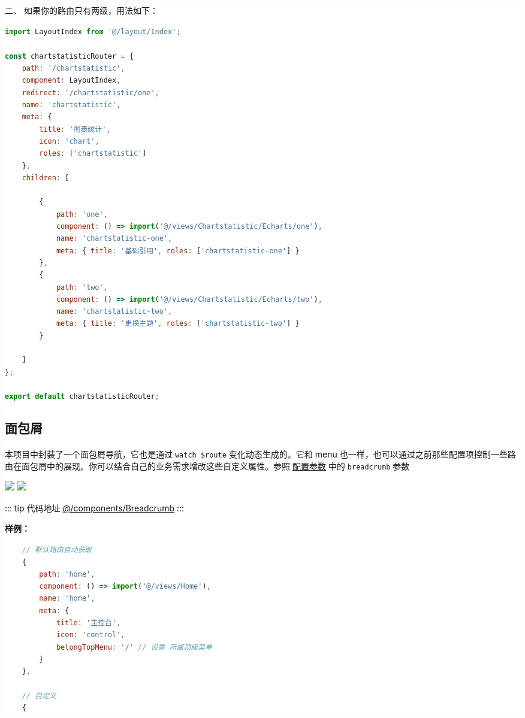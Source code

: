 二、 如果你的路由只有两级，用法如下：
```js
import LayoutIndex from '@/layout/Index';

const chartstatisticRouter = {
    path: '/chartstatistic',
    component: LayoutIndex,
    redirect: '/chartstatistic/one',
    name: 'chartstatistic',
    meta: {
        title: '图表统计',
        icon: 'chart',
        roles: ['chartstatistic']
    },
    children: [
        
        {
            path: 'one',
            component: () => import('@/views/Chartstatistic/Echarts/one'),
            name: 'chartstatistic-one',
            meta: { title: '基础引用', roles: ['chartstatistic-one'] }
        },
        {
            path: 'two',
            component: () => import('@/views/Chartstatistic/Echarts/two'),
            name: 'chartstatistic-two',
            meta: { title: '更换主题', roles: ['chartstatistic-two'] }
        }
    
    ]
};

export default chartstatisticRouter;
```

## 面包屑


本项目中封装了一个面包屑导航，它也是通过 `watch $route` 变化动态生成的。它和 menu 也一样，也可以通过之前那些配置项控制一些路由在面包屑中的展现。你可以结合自己的业务需求增改这些自定义属性。参照 [配置参数](#配置参数) 中的 `breadcrumb` 参数

![](https://gitee.com/lqsong/public/raw/master/admin-element-vue/breadcrumb.png)
![](https://gitee.com/lqsong/public/raw/master/admin-element-vue/breadcrumb-cus.png)

::: tip 代码地址
[@/components/Breadcrumb](https://github.com/lqsong/admin-element-vue/blob/javascript.v1/src/components/Breadcrumb/index.vue)
:::

**样例：**
```js
    // 默认路由自动获取
    {
        path: 'home',
        component: () => import('@/views/Home'),
        name: 'home',
        meta: { 
            title: '主控台', 
            icon: 'control', 
            belongTopMenu: '/' // 设置 所属顶级菜单
        }
    },

    // 自定义
    {
```